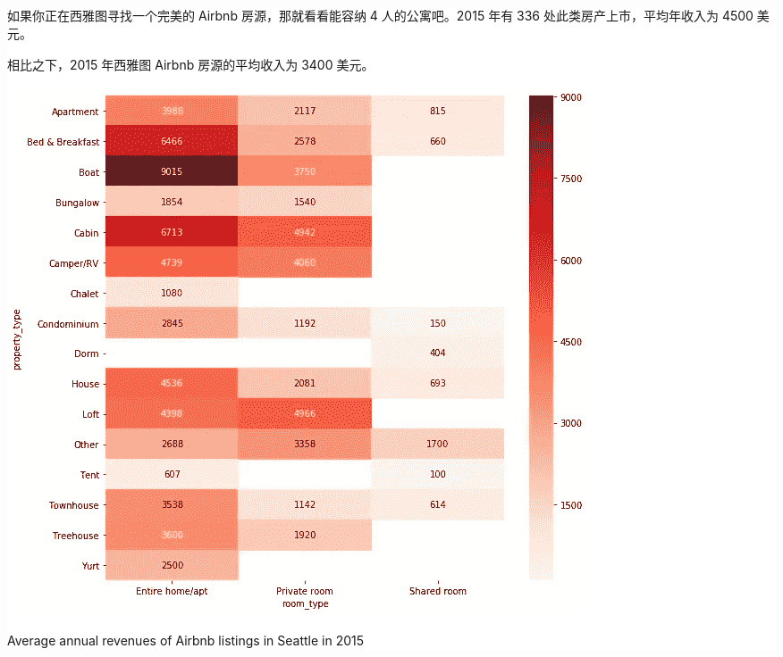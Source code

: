 如果你正在西雅图寻找一个完美的 Airbnb 房源，那就看看能容纳 4 人的公寓吧。2015 年有 336 处此类房产上市，平均年收入为 4500 美元。

相比之下，2015 年西雅图 Airbnb 房源的平均收入为 3400 美元。

![](img/4be3a79b9bccec8e4f1cbd30e734d553.png)

Average annual revenues of Airbnb listings in Seattle in 2015
